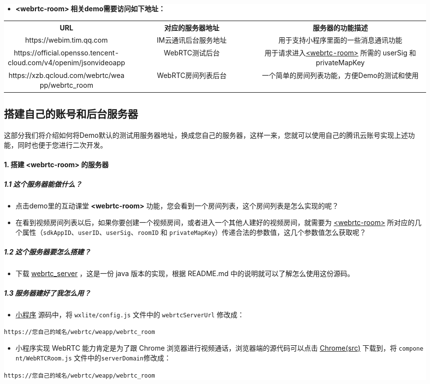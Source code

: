 - **&lt;webrtc-room&gt; 相关demo需要访问如下地址：**

<table>
<tr align="center">
<th width="500px">URL</th>
<th width="500px">对应的服务器地址</th>
<th width="700px">服务器的功能描述</th>
</tr>
<tr align="center">
<td>https://webim.tim.qq.com</td>
<td>IM云通讯后台服务地址</td>
<td>用于支持小程序里面的一些消息通讯功能</td>
</tr>
<tr align="center">
<td>https://official.opensso.tencent-cloud.com/v4/openim/jsonvideoapp</td>
<td>WebRTC测试后台</td>
<td>用于请求进入<a href="https://cloud.tencent.com/document/product/454/16914">&lt;webrtc-room&gt;</a> 所需的 userSig 和 privateMapKey</td>
</tr>
<tr align="center">
<td>https://xzb.qcloud.com/webrtc/weapp/webrtc_room</td>
<td>WebRTC房间列表后台</td>
<td>一个简单的房间列表功能，方便Demo的测试和使用</td>
</tr>
</table>

## 搭建自己的账号和后台服务器
这部分我们将介绍如何将Demo默认的测试用服务器地址，换成您自己的服务器，这样一来，您就可以使用自己的腾讯云账号实现上述功能，同时也便于您进行二次开发。


#### 1. 搭建 &lt;webrtc-room&gt; 的服务器

##### 1.1 这个服务器能做什么？

- 点击demo里的互动课堂 **&lt;webrtc-room&gt;** 功能，您会看到一个房间列表，这个房间列表是怎么实现的呢？

- 在看到视频房间列表以后，如果你要创建一个视频房间，或者进入一个其他人建好的视频房间，就需要为 [&lt;webrtc-room&gt;](https://cloud.tencent.com/document/product/454/16914) 所对应的几个属性（`sdkAppID`、`userID`、`userSig`、`roomID` 和 `privateMapKey`）传递合法的参数值，这几个参数值怎么获取呢？

##### 1.2 这个服务器要怎么搭建？

- 下载 [webrtc_server](https://github.com/TencentVideoCloudMLVBDev/webrtc_server_java) ，这是一份 java 版本的实现，根据 README.md 中的说明就可以了解怎么使用这份源码。

##### 1.3 服务器建好了我怎么用？

-  [小程序](https://github.com/TencentVideoCloudMLVBDev/MiniProgram) 源码中，将 `wxlite/config.js` 文件中的 `webrtcServerUrl` 修改成：
```
https://您自己的域名/webrtc/weapp/webrtc_room
```

- 小程序实现 WebRTC 能力肯定是为了跟 Chrome 浏览器进行视频通话，浏览器端的源代码可以点击 [Chrome(src)](https://github.com/TencentVideoCloudMLVBDev/webrtc_pc) 下载到，将 `component/WebRTCRoom.js` 文件中的`serverDomain`修改成：
```
https://您自己的域名/webrtc/weapp/webrtc_room
```
